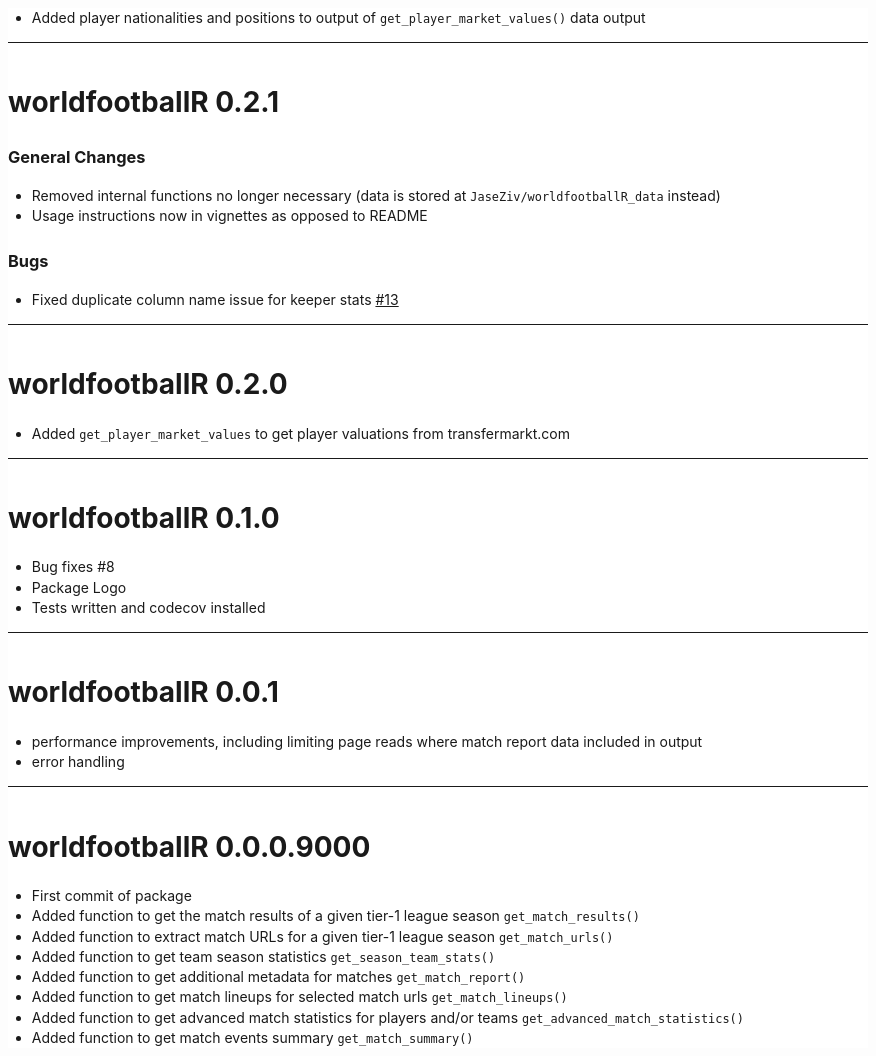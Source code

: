 * Added player nationalities and positions to output of `get_player_market_values()` data output

***

# worldfootballR 0.2.1

### General Changes
* Removed internal functions no longer necessary (data is stored at `JaseZiv/worldfootballR_data` instead)
* Usage instructions now in vignettes as opposed to README

### Bugs
* Fixed duplicate column name issue for keeper stats [#13](https://github.com/JaseZiv/worldfootballR/issues/13)

***

# worldfootballR 0.2.0
* Added `get_player_market_values` to get player valuations from transfermarkt.com

***

# worldfootballR 0.1.0
* Bug fixes #8
* Package Logo
* Tests written and codecov installed

***

# worldfootballR 0.0.1
* performance improvements, including limiting page reads where match report data included in output
* error handling

***

# worldfootballR 0.0.0.9000

* First commit of package
* Added function to get the match results of a given tier-1 league season `get_match_results()`
* Added function to extract match URLs for a given tier-1 league season `get_match_urls()`
* Added function to get team season statistics `get_season_team_stats()`
* Added function to get additional metadata for matches `get_match_report()`
* Added function to get match lineups for selected match urls `get_match_lineups()`
* Added function to get advanced match statistics for players and/or teams `get_advanced_match_statistics()`
* Added function to get match events summary `get_match_summary()`
